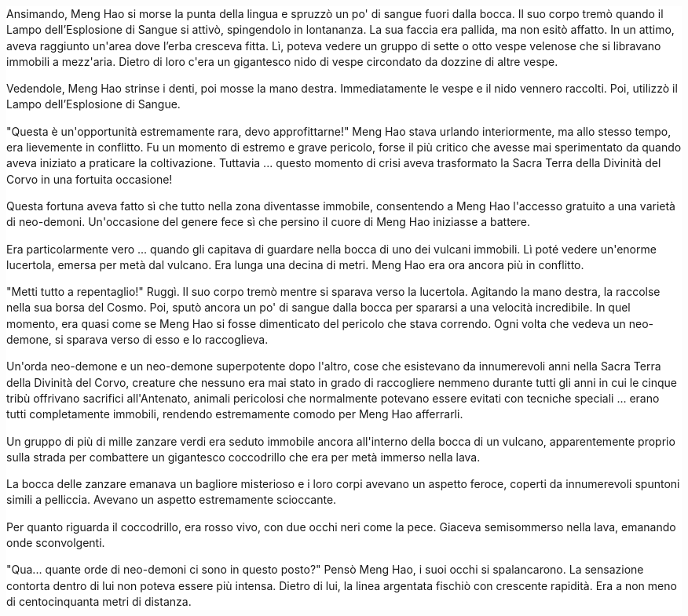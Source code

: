 
Ansimando, Meng Hao si morse la punta della lingua e spruzzò un po' di sangue fuori dalla bocca. Il suo corpo tremò quando il Lampo dell’Esplosione di Sangue si attivò, spingendolo in lontananza. La sua faccia era pallida, ma non esitò affatto. In un attimo, aveva raggiunto un'area dove l’erba cresceva fitta. Lì, poteva vedere un gruppo di sette o otto vespe velenose che si libravano immobili a mezz'aria. Dietro di loro c'era un gigantesco nido di vespe circondato da dozzine di altre vespe.


Vedendole, Meng Hao strinse i denti, poi mosse la mano destra. Immediatamente le vespe e il nido vennero raccolti. Poi, utilizzò il Lampo dell’Esplosione di Sangue.


"Questa è un'opportunità estremamente rara, devo approfittarne!" Meng Hao stava urlando interiormente, ma allo stesso tempo, era lievemente in conflitto. Fu un momento di estremo e grave pericolo, forse il più critico che avesse mai sperimentato da quando aveva iniziato a praticare la coltivazione. Tuttavia ... questo momento di crisi aveva trasformato la Sacra Terra della Divinità del Corvo in una fortuita occasione!


Questa fortuna aveva fatto sì che tutto nella zona diventasse immobile, consentendo a Meng Hao l'accesso gratuito a una varietà di neo-demoni.
Un'occasione del genere fece sì che persino il cuore di Meng Hao iniziasse a battere.


Era particolarmente vero ... quando gli capitava di guardare nella bocca di uno dei vulcani immobili. Lì poté vedere un'enorme lucertola, emersa per metà dal vulcano. Era lunga una decina di metri. Meng Hao era ora ancora più in conflitto.


"Metti tutto a repentaglio!" Ruggì. Il suo corpo tremò mentre si sparava verso la lucertola. Agitando la mano destra, la raccolse nella sua borsa del Cosmo. Poi, sputò ancora un po' di sangue dalla bocca per spararsi a una velocità incredibile. In quel momento, era quasi come se Meng Hao si fosse dimenticato del pericolo che stava correndo. Ogni volta che vedeva un neo-demone, si sparava verso di esso e lo raccoglieva.


Un'orda neo-demone e un neo-demone superpotente dopo l'altro, cose che esistevano da innumerevoli anni nella Sacra Terra della Divinità del Corvo, creature che nessuno era mai stato in grado di raccogliere nemmeno durante tutti gli anni in cui le cinque tribù offrivano sacrifici all'Antenato, animali pericolosi che normalmente potevano essere evitati con tecniche speciali ... erano tutti completamente immobili, rendendo estremamente comodo per Meng Hao afferrarli.


Un gruppo di più di mille zanzare verdi era seduto immobile ancora all'interno della bocca di un vulcano, apparentemente proprio sulla strada per combattere un gigantesco coccodrillo che era per metà immerso nella lava.


La bocca delle zanzare emanava un bagliore misterioso e i loro corpi avevano un aspetto feroce, coperti da innumerevoli spuntoni simili a pelliccia.
Avevano un aspetto estremamente scioccante.


Per quanto riguarda il coccodrillo, era rosso vivo, con due occhi neri come la pece. Giaceva semisommerso nella lava, emanando onde sconvolgenti.


"Qua... quante orde di neo-demoni ci sono in questo posto?" Pensò Meng Hao, i suoi occhi si spalancarono. La sensazione contorta dentro di lui non poteva essere più intensa. Dietro di lui, la linea argentata fischiò con crescente rapidità. Era a non meno di centocinquanta metri di distanza.
